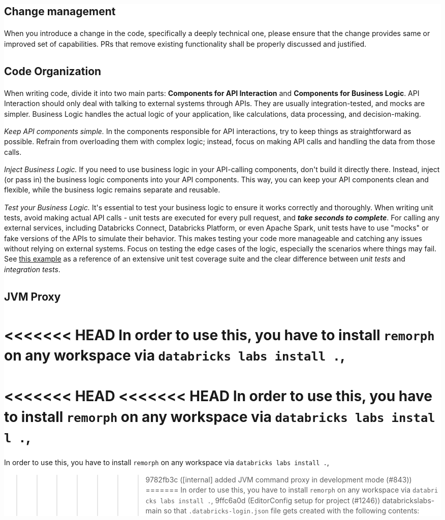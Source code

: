 ## Change management

When you introduce a change in the code, specifically a deeply technical one, please ensure that the change provides same or improved set of capabilities.
PRs that remove existing functionality shall be properly discussed and justified.

## Code Organization

When writing code, divide it into two main parts: **Components for API Interaction** and **Components for Business Logic**.
API Interaction should only deal with talking to external systems through APIs. They are usually integration-tested, and mocks are simpler.
Business Logic handles the actual logic of your application, like calculations, data processing, and decision-making.

_Keep API components simple._ In the components responsible for API interactions, try to keep things as straightforward as possible.
Refrain from overloading them with complex logic; instead, focus on making API calls and handling the data from those calls.

_Inject Business Logic._ If you need to use business logic in your API-calling components, don't build it directly there.
Instead, inject (or pass in) the business logic components into your API components. This way, you can keep your API components
clean and flexible, while the business logic remains separate and reusable.

_Test your Business Logic._ It's essential to test your business logic to ensure it works correctly and thoroughly. When writing
unit tests, avoid making actual API calls - unit tests are executed for every pull request, and **_take seconds to complete_**.
For calling any external services, including Databricks Connect, Databricks Platform, or even Apache Spark, unit tests have
to use "mocks" or fake versions of the APIs to simulate their behavior. This makes testing your code more manageable and catching any
issues without relying on external systems. Focus on testing the edge cases of the logic, especially the scenarios where
things may fail. See [this example](https://github.com/databricks/databricks-sdk-py/pull/295) as a reference of an extensive
unit test coverage suite and the clear difference between _unit tests_ and _integration tests_.

## JVM Proxy

<<<<<<< HEAD
In order to use this, you have to install `remorph` on any workspace via `databricks labs install .`,
=======
<<<<<<< HEAD
<<<<<<< HEAD
In order to use this, you have to install `remorph` on any workspace via `databricks labs install .`,
=======
In order to use this, you have to install `remorph` on any workspace via `databricks labs install .`, 
>>>>>>> 9782fb3c ([internal] added JVM command proxy in development mode (#843))
=======
In order to use this, you have to install `remorph` on any workspace via `databricks labs install .`,
>>>>>>> 9ffc6a0d (EditorConfig setup for project (#1246))
>>>>>>> databrickslabs-main
so that `.databricks-login.json` file gets created with the following contents:

